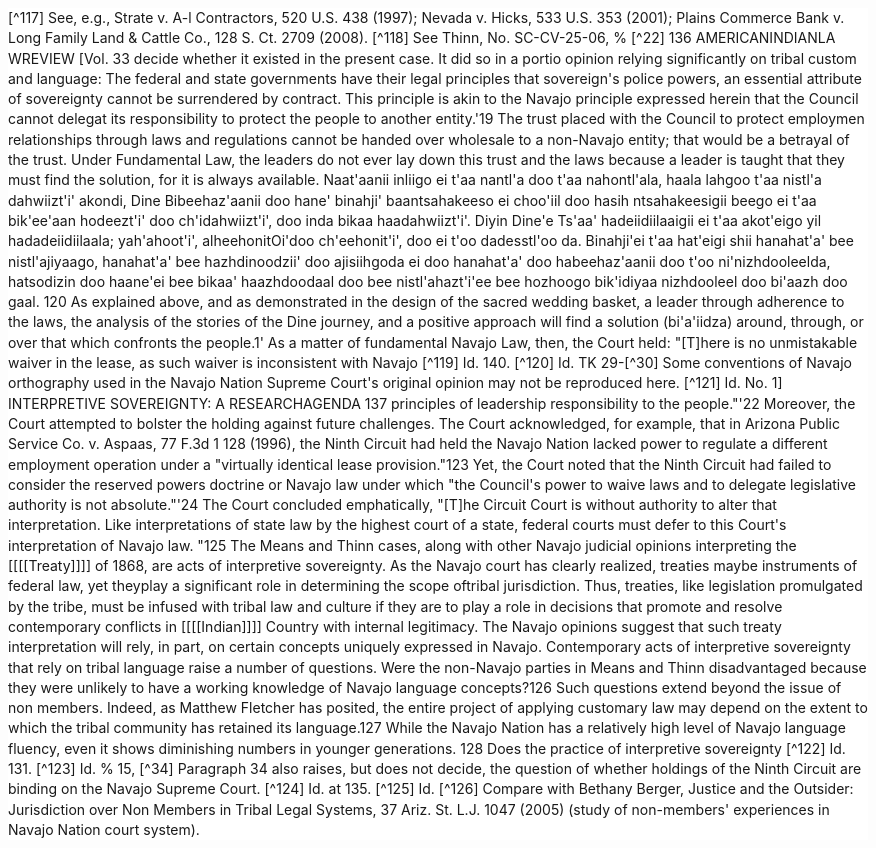 [^117] See, e.g., Strate v. A-l Contractors, 520 U.S. 438 (1997); Nevada v. Hicks, 533 U.S.
353 (2001); Plains Commerce Bank v. Long Family Land & Cattle Co., 128 S. Ct. 2709 (2008).
[^118] See Thinn, No. SC-CV-25-06, % [^22]  136 AMERICANINDIANLA WREVIEW [Vol. 33
decide whether it existed in the present case. It did so in a portio opinion relying significantly on tribal custom and language:
The federal and state governments have their legal principles that sovereign's police powers, an essential attribute of sovereignty cannot be surrendered by contract. This principle is akin to the
Navajo principle expressed herein that the Council cannot delegat its responsibility to protect the people to another entity.'19
The trust placed with the Council to protect employmen relationships through laws and regulations cannot be handed over wholesale to a non-Navajo entity; that would be a betrayal of the trust.
Under Fundamental Law, the leaders do not ever lay down this trust and the laws because a leader is taught that they must find the solution, for it is always available. Naat'aanii inliigo ei t'aa nantl'a doo t'aa nahontl'ala, haala lahgoo t'aa nistl'a dahwiizt'i' akondi,
Dine Bibeehaz'aanii doo hane' binahji' baantsahakeeso ei choo'iil doo hasih ntsahakeesigii beego ei t'aa bik'ee'aan hodeezt'i' doo ch'idahwiizt'i', doo inda bikaa haadahwiizt'i'. Diyin Dine'e Ts'aa'
hadeiidiilaaigii ei t'aa akot'eigo yil hadadeiidiilaala; yah'ahoot'i',
alheehonitOi'doo ch'eehonit'i', doo ei t'oo dadesstl'oo da. Binahji'ei t'aa hat'eigi shii hanahat'a' bee nistl'ajiyaago, hanahat'a' bee hazhdinoodzii' doo ajisiihgoda ei doo hanahat'a' doo habeehaz'aanii doo t'oo ni'nizhdooleelda, hatsodizin doo haane'ei bee bikaa' haazhdoodaal doo bee nistl'ahazt'i'ee bee hozhoogo bik'idiyaa nizhdooleel doo bi'aazh doo gaal. 120
As explained above, and as demonstrated in the design of the sacred wedding basket, a leader through adherence to the laws, the analysis of the stories of the Dine journey, and a positive approach will find a solution (bi'a'iidza) around, through, or over that which confronts the people.1'
As a matter of fundamental Navajo Law, then, the Court held: "[T]here is no unmistakable waiver in the lease, as such waiver is inconsistent with Navajo
[^119] Id. 140.
[^120] Id. TK 29-[^30] Some conventions of Navajo orthography used in the Navajo Nation
Supreme Court's original opinion may not be reproduced here.
[^121] Id.  No. 1] INTERPRETIVE SOVEREIGNTY: A RESEARCHAGENDA 137
principles of leadership responsibility to the people."'22 Moreover, the Court attempted to bolster the holding against future challenges. The Court acknowledged, for example, that in Arizona Public Service Co. v. Aspaas, 77
F.3d 1 128 (1996), the Ninth Circuit had held the Navajo Nation lacked power to regulate a different employment operation under a "virtually identical lease provision."123 Yet, the Court noted that the Ninth Circuit had failed to consider the reserved powers doctrine or Navajo law under which "the Council's power to waive laws and to delegate legislative authority is not absolute."'24 The
Court concluded emphatically, "[T]he Circuit Court is without authority to alter that interpretation. Like interpretations of state law by the highest court of a state, federal courts must defer to this Court's interpretation of Navajo law. "125
The Means and Thinn cases, along with other Navajo judicial opinions interpreting the [[[[Treaty]]]] of 1868, are acts of interpretive sovereignty. As the
Navajo court has clearly realized, treaties maybe instruments of federal law, yet theyplay a significant role in determining the scope oftribal jurisdiction. Thus,
treaties, like legislation promulgated by the tribe, must be infused with tribal law and culture if they are to play a role in decisions that promote and resolve contemporary conflicts in [[[[Indian]]]] Country with internal legitimacy. The Navajo opinions suggest that such treaty interpretation will rely, in part, on certain concepts uniquely expressed in Navajo.
Contemporary acts of interpretive sovereignty that rely on tribal language raise a number of questions. Were the non-Navajo parties in Means and Thinn disadvantaged because they were unlikely to have a working knowledge of
Navajo language concepts?126 Such questions extend beyond the issue of non members. Indeed, as Matthew Fletcher has posited, the entire project of applying customary law may depend on the extent to which the tribal community has retained its language.127 While the Navajo Nation has a relatively high level of Navajo language fluency, even it shows diminishing numbers in younger generations. 128 Does the practice of interpretive sovereignty
[^122] Id. 131.
[^123] Id. % 15, [^34] Paragraph 34 also raises, but does not decide, the question of whether holdings of the Ninth Circuit are binding on the Navajo Supreme Court.
[^124] Id. at 135.
[^125] Id.
[^126] Compare with Bethany Berger, Justice and the Outsider: Jurisdiction over Non
Members in Tribal Legal Systems, 37 Ariz. St. L.J. 1047 (2005) (study of non-members'
experiences in Navajo Nation court system).